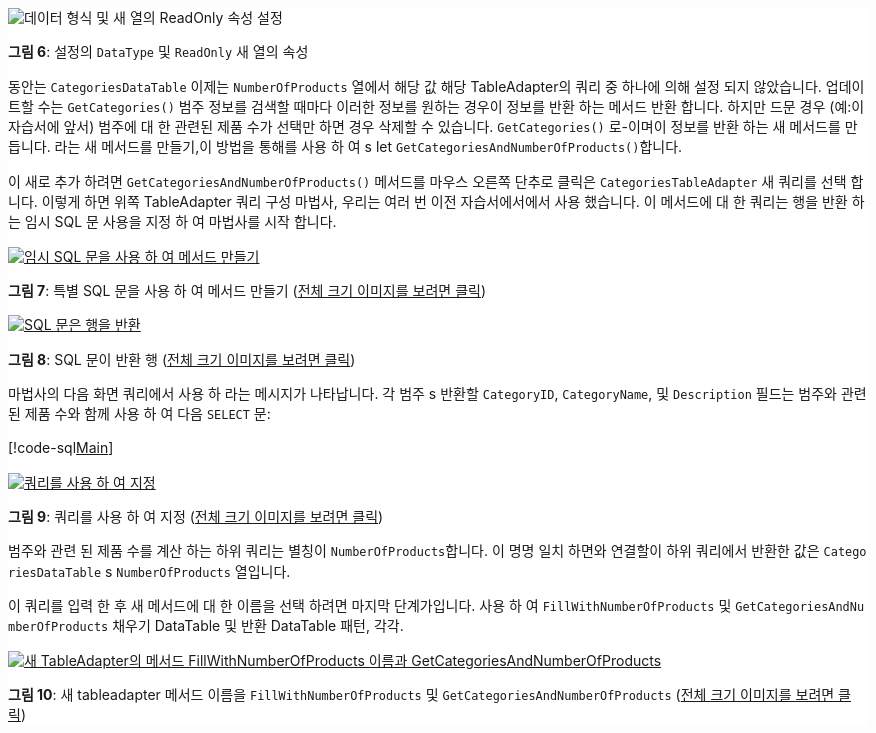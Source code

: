 
![데이터 형식 및 새 열의 ReadOnly 속성 설정](master-detail-using-a-bulleted-list-of-master-records-with-a-details-datalist-vb/_static/image16.png)

**그림 6**: 설정의 `DataType` 및 `ReadOnly` 새 열의 속성


동안는 `CategoriesDataTable` 이제는 `NumberOfProducts` 열에서 해당 값 해당 TableAdapter의 쿼리 중 하나에 의해 설정 되지 않았습니다. 업데이트할 수는 `GetCategories()` 범주 정보를 검색할 때마다 이러한 정보를 원하는 경우이 정보를 반환 하는 메서드 반환 합니다. 하지만 드문 경우 (예:이 자습서에 앞서) 범주에 대 한 관련된 제품 수가 선택만 하면 경우 삭제할 수 있습니다. `GetCategories()` 로-이며이 정보를 반환 하는 새 메서드를 만듭니다. 라는 새 메서드를 만들기,이 방법을 통해를 사용 하 여 s let `GetCategoriesAndNumberOfProducts()`합니다.

이 새로 추가 하려면 `GetCategoriesAndNumberOfProducts()` 메서드를 마우스 오른쪽 단추로 클릭은 `CategoriesTableAdapter` 새 쿼리를 선택 합니다. 이렇게 하면 위쪽 TableAdapter 쿼리 구성 마법사, 우리는 여러 번 이전 자습서에서에서 사용 했습니다. 이 메서드에 대 한 쿼리는 행을 반환 하는 임시 SQL 문 사용을 지정 하 여 마법사를 시작 합니다.


[![임시 SQL 문을 사용 하 여 메서드 만들기](master-detail-using-a-bulleted-list-of-master-records-with-a-details-datalist-vb/_static/image18.png)](master-detail-using-a-bulleted-list-of-master-records-with-a-details-datalist-vb/_static/image17.png)

**그림 7**: 특별 SQL 문을 사용 하 여 메서드 만들기 ([전체 크기 이미지를 보려면 클릭](master-detail-using-a-bulleted-list-of-master-records-with-a-details-datalist-vb/_static/image19.png))


[![SQL 문은 행을 반환](master-detail-using-a-bulleted-list-of-master-records-with-a-details-datalist-vb/_static/image21.png)](master-detail-using-a-bulleted-list-of-master-records-with-a-details-datalist-vb/_static/image20.png)

**그림 8**: SQL 문이 반환 행 ([전체 크기 이미지를 보려면 클릭](master-detail-using-a-bulleted-list-of-master-records-with-a-details-datalist-vb/_static/image22.png))


마법사의 다음 화면 쿼리에서 사용 하 라는 메시지가 나타납니다. 각 범주 s 반환할 `CategoryID`, `CategoryName`, 및 `Description` 필드는 범주와 관련 된 제품 수와 함께 사용 하 여 다음 `SELECT` 문:


[!code-sql[Main](master-detail-using-a-bulleted-list-of-master-records-with-a-details-datalist-vb/samples/sample7.sql)]


[![쿼리를 사용 하 여 지정](master-detail-using-a-bulleted-list-of-master-records-with-a-details-datalist-vb/_static/image24.png)](master-detail-using-a-bulleted-list-of-master-records-with-a-details-datalist-vb/_static/image23.png)

**그림 9**: 쿼리를 사용 하 여 지정 ([전체 크기 이미지를 보려면 클릭](master-detail-using-a-bulleted-list-of-master-records-with-a-details-datalist-vb/_static/image25.png))


범주와 관련 된 제품 수를 계산 하는 하위 쿼리는 별칭이 `NumberOfProducts`합니다. 이 명명 일치 하면와 연결할이 하위 쿼리에서 반환한 값은 `CategoriesDataTable` s `NumberOfProducts` 열입니다.

이 쿼리를 입력 한 후 새 메서드에 대 한 이름을 선택 하려면 마지막 단계가입니다. 사용 하 여 `FillWithNumberOfProducts` 및 `GetCategoriesAndNumberOfProducts` 채우기 DataTable 및 반환 DataTable 패턴, 각각.


[![새 TableAdapter의 메서드 FillWithNumberOfProducts 이름과 GetCategoriesAndNumberOfProducts](master-detail-using-a-bulleted-list-of-master-records-with-a-details-datalist-vb/_static/image27.png)](master-detail-using-a-bulleted-list-of-master-records-with-a-details-datalist-vb/_static/image26.png)

**그림 10**: 새 tableadapter 메서드 이름을 `FillWithNumberOfProducts` 및 `GetCategoriesAndNumberOfProducts` ([전체 크기 이미지를 보려면 클릭](master-detail-using-a-bulleted-list-of-master-records-with-a-details-datalist-vb/_static/image28.png))
